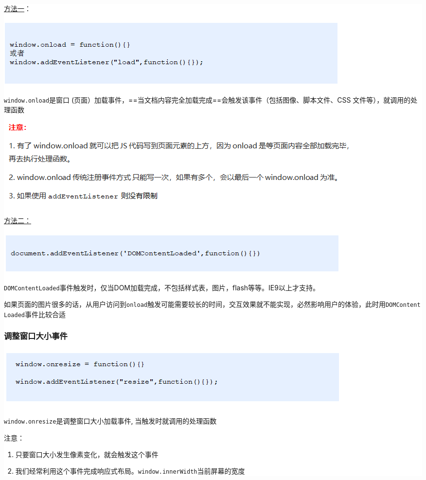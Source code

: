 <u>方法一</u>：

![window.onload](../../图片笔记/前端/webAPI/window.onload.png)

`window.onload`是窗口 (页面）加载事件，==当文档内容完全加载完成==会触发该事件（包括图像、脚本文件、CSS 文件等），就调用的处理函数

![window.onload注意事项](../../图片笔记/前端/webAPI/window.onload注意事项.png)

<u>方法二：</u>

![DOMContentLoaded](../../图片笔记/前端/webAPI/DOMContentLoaded.png)

`DOMContentLoaded`事件触发时，仅当DOM加载完成，不包括样式表，图片，flash等等。IE9以上才支持。

如果页面的图片很多的话，从用户访问到`onload`触发可能需要较长的时间，交互效果就不能实现，必然影响用户的体验，此时用`DOMContentLoaded`事件比较合适

### 调整窗口大小事件

![调整窗口大小事件](../../图片笔记/前端/webAPI/调整窗口大小事件.png)

`window.onresize`是调整窗口大小加载事件,  当触发时就调用的处理函数

注意：

1. 只要窗口大小发生像素变化，就会触发这个事件

2. 我们经常利用这个事件完成响应式布局。`window.innerWidth`当前屏幕的宽度
